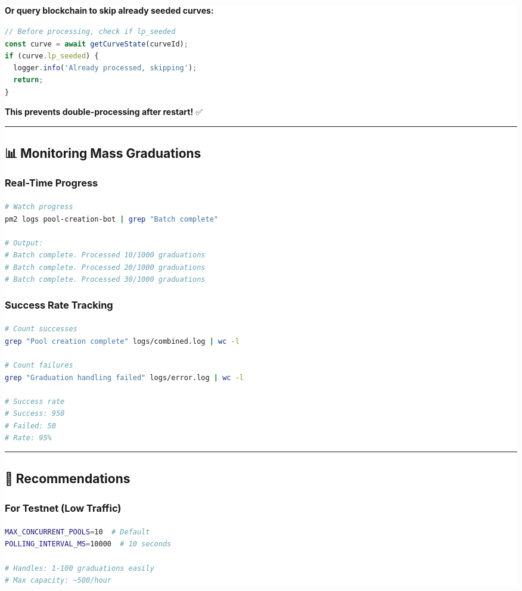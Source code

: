 **Or query blockchain to skip already seeded curves:**

```javascript
// Before processing, check if lp_seeded
const curve = await getCurveState(curveId);
if (curve.lp_seeded) {
  logger.info('Already processed, skipping');
  return;
}
```

**This prevents double-processing after restart!** ✅

---

## 📊 Monitoring Mass Graduations

### Real-Time Progress

```bash
# Watch progress
pm2 logs pool-creation-bot | grep "Batch complete"

# Output:
# Batch complete. Processed 10/1000 graduations
# Batch complete. Processed 20/1000 graduations
# Batch complete. Processed 30/1000 graduations
```

### Success Rate Tracking

```bash
# Count successes
grep "Pool creation complete" logs/combined.log | wc -l

# Count failures  
grep "Graduation handling failed" logs/error.log | wc -l

# Success rate
# Success: 950
# Failed: 50
# Rate: 95%
```

---

## 🎯 Recommendations

### For Testnet (Low Traffic)

```bash
MAX_CONCURRENT_POOLS=10  # Default
POLLING_INTERVAL_MS=10000  # 10 seconds

# Handles: 1-100 graduations easily
# Max capacity: ~500/hour
```

